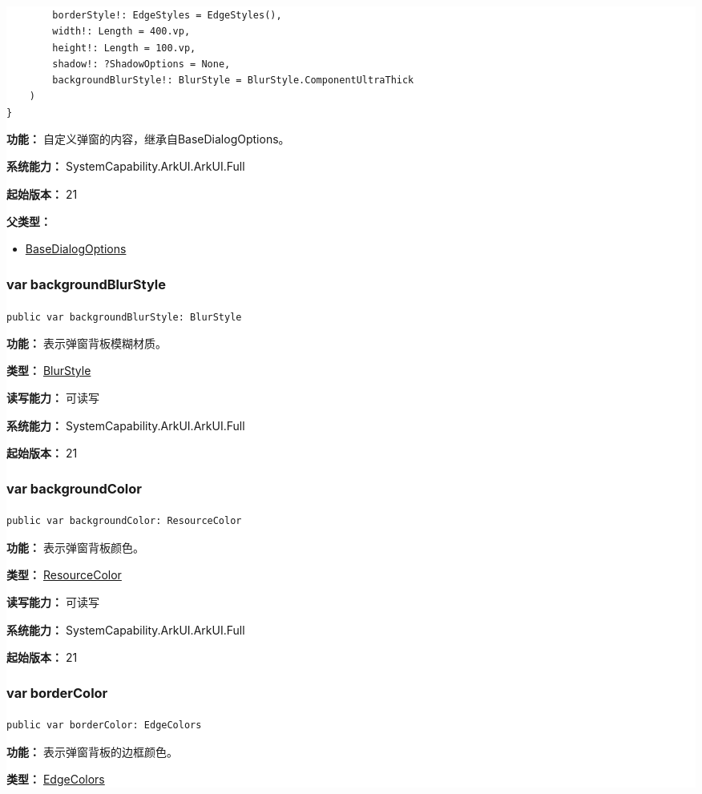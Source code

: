 ```cangjie
        borderStyle!: EdgeStyles = EdgeStyles(),
        width!: Length = 400.vp,
        height!: Length = 100.vp,
        shadow!: ?ShadowOptions = None,
        backgroundBlurStyle!: BlurStyle = BlurStyle.ComponentUltraThick
    )
}
```

**功能：** 自定义弹窗的内容，继承自BaseDialogOptions。

**系统能力：** SystemCapability.ArkUI.ArkUI.Full

**起始版本：** 21

**父类型：**

- [BaseDialogOptions](#class-basedialogoptions)

### var backgroundBlurStyle

```cangjie
public var backgroundBlurStyle: BlurStyle
```

**功能：** 表示弹窗背板模糊材质。

**类型：** [BlurStyle](./cj-universal-attribute-background.md#enum-blurstyle)

**读写能力：** 可读写

**系统能力：** SystemCapability.ArkUI.ArkUI.Full

**起始版本：** 21

### var backgroundColor

```cangjie
public var backgroundColor: ResourceColor
```

**功能：** 表示弹窗背板颜色。

**类型：** [ResourceColor](../apis/BasicServicesKit/cj-apis-base.md#interface-resourcecolor)

**读写能力：** 可读写

**系统能力：** SystemCapability.ArkUI.ArkUI.Full

**起始版本：** 21

### var borderColor

```cangjie
public var borderColor: EdgeColors
```

**功能：** 表示弹窗背板的边框颜色。

**类型：** [EdgeColors](#class-edgecolors)
